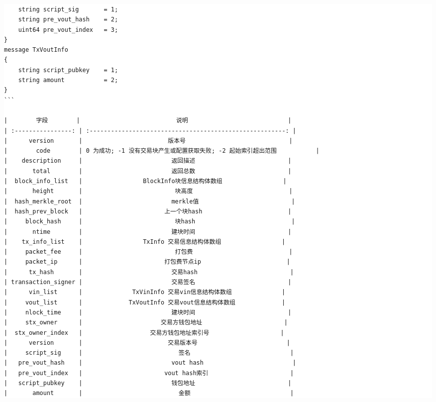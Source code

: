         string script_sig       = 1;
        string pre_vout_hash    = 2;
        uint64 pre_vout_index   = 3;
    }
    message TxVoutInfo 
    {
        string script_pubkey    = 1;
        string amount           = 2;
    }
    ```

    |        字段        |                           说明                            |
    | :----------------: | :-------------------------------------------------------: |
    |      version       |                        版本号                             |
    |        code        | 0 为成功; -1 没有交易块产生或配置获取失败; -2 起始索引超出范围           |
    |    description     |                         返回描述                          |
    |       total        |                         返回总数                          |
    |  block_info_list   |                 BlockInfo块信息结构体数组                 |
    |       height       |                          块高度                           |
    |  hash_merkle_root  |                         merkle值                          |
    |  hash_prev_block   |                       上一个块hash                        |
    |     block_hash     |                          块hash                           |
    |       ntime        |                         建块时间                          |
    |    tx_info_list    |                 TxInfo 交易信息结构体数组                 |
    |     packet_fee     |                          打包费                           |
    |     packet_ip      |                       打包费节点ip                        |
    |      tx_hash       |                         交易hash                          |
    | transaction_signer |                         交易签名                          |
    |      vin_list      |              TxVinInfo 交易vin信息结构体数组              |
    |     vout_list      |             TxVoutInfo 交易vout信息结构体数组             |
    |     nlock_time     |                         建块时间                          |
    |     stx_owner      |                      交易方钱包地址                       |
    |  stx_owner_index   |                   交易方钱包地址索引号                    |
    |      version       |                        交易版本号                         |
    |     script_sig     |                           签名                            |
    |   pre_vout_hash    |                         vout hash                         |
    |   pre_vout_index   |                       vout hash索引                       |
    |   script_pubkey    |                         钱包地址                          |
    |       amount       |                           金额                            |
